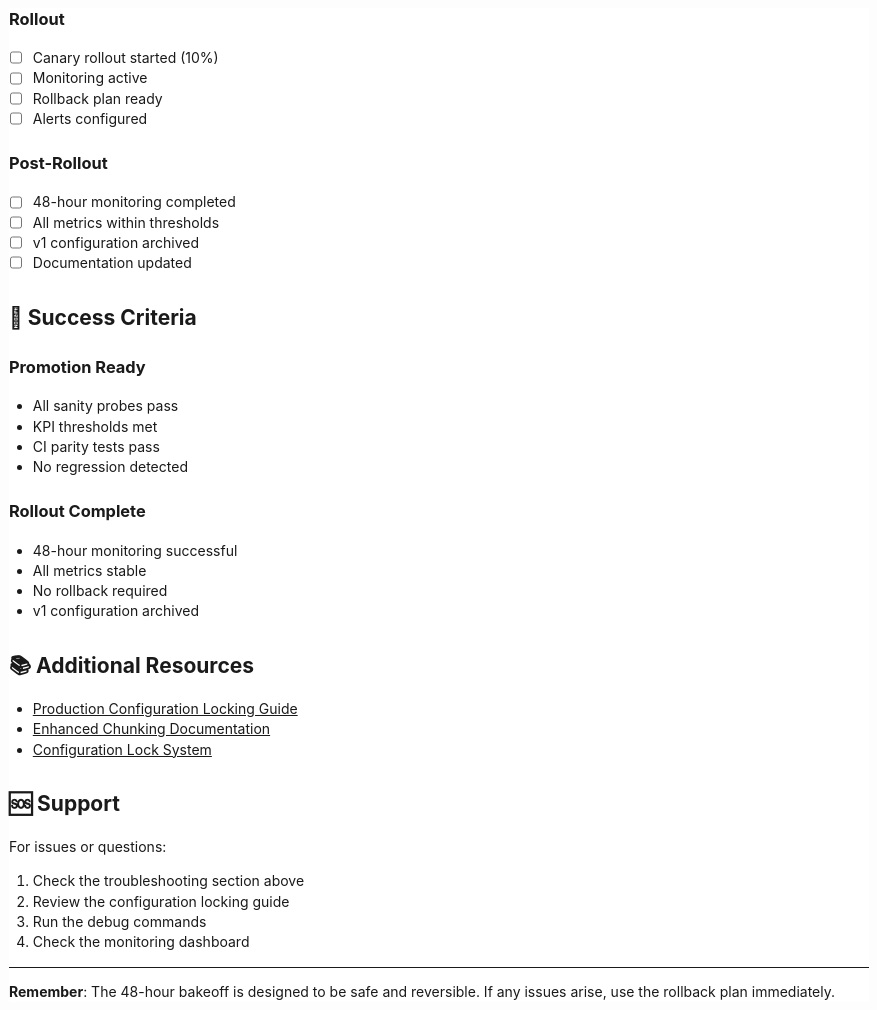 ### Rollout
- [ ] Canary rollout started (10%)
- [ ] Monitoring active
- [ ] Rollback plan ready
- [ ] Alerts configured

### Post-Rollout
- [ ] 48-hour monitoring completed
- [ ] All metrics within thresholds
- [ ] v1 configuration archived
- [ ] Documentation updated

## 🎯 Success Criteria

### Promotion Ready
- All sanity probes pass
- KPI thresholds met
- CI parity tests pass
- No regression detected

### Rollout Complete
- 48-hour monitoring successful
- All metrics stable
- No rollback required
- v1 configuration archived

## 📚 Additional Resources

- [Production Configuration Locking Guide](400_guides/400_production-configuration-locking.md)
- [Enhanced Chunking Documentation](src/retrieval/windowing.py)
- [Configuration Lock System](scripts/shadow_ingest.py)

## 🆘 Support

For issues or questions:
1. Check the troubleshooting section above
2. Review the configuration locking guide
3. Run the debug commands
4. Check the monitoring dashboard

---

**Remember**: The 48-hour bakeoff is designed to be safe and reversible. If any issues arise, use the rollback plan immediately.
